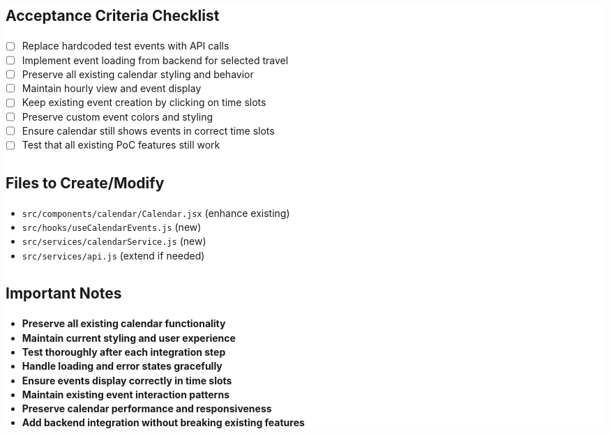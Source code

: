 ## Acceptance Criteria Checklist
- [ ] Replace hardcoded test events with API calls
- [ ] Implement event loading from backend for selected travel
- [ ] Preserve all existing calendar styling and behavior
- [ ] Maintain hourly view and event display
- [ ] Keep existing event creation by clicking on time slots
- [ ] Preserve custom event colors and styling
- [ ] Ensure calendar still shows events in correct time slots
- [ ] Test that all existing PoC features still work

## Files to Create/Modify
- `src/components/calendar/Calendar.jsx` (enhance existing)
- `src/hooks/useCalendarEvents.js` (new)
- `src/services/calendarService.js` (new)
- `src/services/api.js` (extend if needed)

## Important Notes
- **Preserve all existing calendar functionality**
- **Maintain current styling and user experience**
- **Test thoroughly after each integration step**
- **Handle loading and error states gracefully**
- **Ensure events display correctly in time slots**
- **Maintain existing event interaction patterns**
- **Preserve calendar performance and responsiveness**
- **Add backend integration without breaking existing features**
